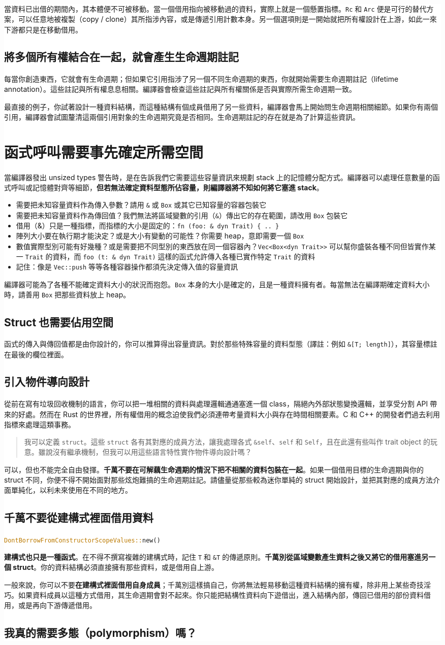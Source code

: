 當資料已出借的期間內，其本體便不可被移動。當一個借用指向被移動過的資料，實際上就是一個懸置指標。`Rc` 和 `Arc` 便是可行的替代方案，可以任意地被複製（copy / clone）其所指涉內容，或是傳遞引用計數本身。另一個選項則是一開始就把所有權設計在上游，如此一來下游都只是在移動借用。

## 將多個所有權結合在一起，就會產生生命週期註記

每當你創造東西，它就會有生命週期；但如果它引用指涉了另一個不同生命週期的東西，你就開始需要生命週期註記（lifetime annotation）。這些註記與所有權息息相關。編譯器會檢查這些註記與所有權關係是否與實際所需生命週期一致。

最直接的例子，你試著設計一種資料結構，而這種結構有個成員借用了另一些資料，編譯器會馬上開始問生命週期相關細節。如果你有兩個引用，編譯器會試圖釐清這兩個引用對象的生命週期究竟是否相同。生命週期註記的存在就是為了計算這些資訊。

# 函式呼叫需要事先確定所需空間

當編譯器發出 unsized types 警告時，是在告訴我們它需要這些容量資訊來規劃 stack 上的記憶體分配方式。編譯器可以處理任意數量的函式呼叫或記憶體對齊等細節，**但若無法確定資料型態所佔容量，則編譯器將不知如何將它塞進 stack**。

- 需要把未知容量資料作為傳入參數？請用 `&` 或 `Box` 或其它已知容量的容器包裝它
- 需要把未知容量資料作為傳回值？我們無法將區域變數的引用（`&`）傳出它的存在範圍，請改用 `Box` 包裝它
- 借用（&）只是一種指標，而指標的大小是固定的：`fn (foo: & dyn Trait) { .. }`
- 陣列大小要在執行期才能決定？或是大小有變動的可能性？你需要 heap，意即需要一個 `Box`
- 數值實際型別可能有好幾種？或是需要把不同型別的東西放在同一個容器內？`Vec<Box<dyn Trait>>` 可以幫你盛裝各種不同但皆實作某一 `Trait` 的資料，而 `foo (t: & dyn Trait)` 這樣的函式允許傳入各種已實作特定 `Trait` 的資料
- 記住：像是 `Vec::push` 等等各種容器操作都須先決定傳入值的容量資訊

編譯器可能為了各種不能確定資料大小的狀況而抱怨。`Box` 本身的大小是確定的，且是一種資料擁有者。每當無法在編譯期確定資料大小時，請善用 `Box` 把那些資料放上 heap。

## Struct 也需要佔用空間

函式的傳入與傳回值都是由你設計的，你可以推算得出容量資訊。對於那些特殊容量的資料型態（譯註：例如 `&[T; length]`），其容量標註在最後的欄位裡面。

## 引入物件導向設計

從前在寫有垃圾回收機制的語言，你可以把一堆相關的資料與處理邏輯通通塞進一個 class，隔絕內外部狀態變換邏輯，並享受分割 API 帶來的好處。然而在 Rust 的世界裡，所有權借用的概念迫使我們必須連帶考量資料大小與存在時間相關要素。C 和 C++ 的開發者們過去利用指標來處理這類事務。

> 我可以定義 `struct`。這些 `struct` 各有其對應的成員方法，讓我處理各式 `&self`、`self` 和 `Self`，且在此還有些叫作 trait object 的玩意。雖說沒有繼承機制，但我可以用這些語言特性實作物件導向設計嗎？

可以，但也不能完全自由發揮。**千萬不要在可解藕生命週期的情況下把不相關的資料包裝在一起**。如果一個借用目標的生命週期與你的 struct 不同，你便不得不開始面對那些炫炮難搞的生命週期註記。請儘量從那些較為迷你單純的 struct 開始設計，並把其對應的成員方法介面單純化，以利未來使用在不同的地方。

## 千萬不要從建構式裡面借用資料

```rust
DontBorrowFromConstructorScopeValues::new()
```

**建構式也只是一種函式**。在不得不撰寫複雜的建構式時，記住 `T` 和 `&T` 的傳遞原則。**千萬別從區域變數產生資料之後又將它的借用塞進另一個 struct**。你的資料結構必須直接擁有那些資料，或是借用自上游。

一般來說，你可以不要**在建構式裡面借用自身成員**；千萬別這樣搞自己，你將無法輕易移動這種資料結構的擁有權，除非用上某些奇技淫巧。如果資料成員以這種方式借用，其生命週期會對不起來。你只能把結構性資料向下遊借出，進入結構內部，傳回已借用的部份資料借用，或是再向下游傳遞借用。

## 我真的需要多態（polymorphism）嗎？
